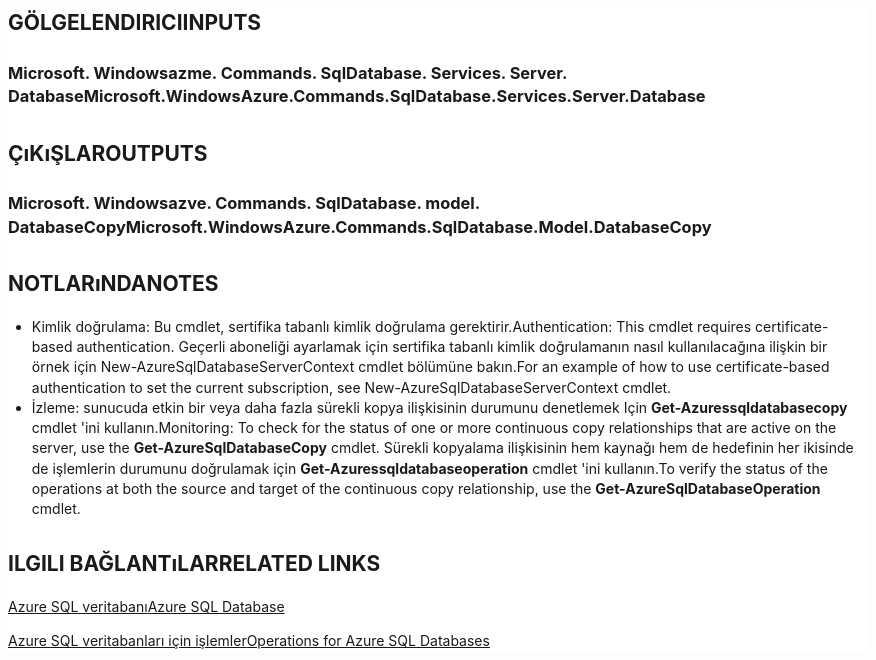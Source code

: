 ## <span data-ttu-id="29216-171">GÖLGELENDIRICI</span><span class="sxs-lookup"><span data-stu-id="29216-171">INPUTS</span></span>

### <span data-ttu-id="29216-172">Microsoft. Windowsazme. Commands. SqlDatabase. Services. Server. Database</span><span class="sxs-lookup"><span data-stu-id="29216-172">Microsoft.WindowsAzure.Commands.SqlDatabase.Services.Server.Database</span></span>

## <span data-ttu-id="29216-173">ÇıKıŞLAR</span><span class="sxs-lookup"><span data-stu-id="29216-173">OUTPUTS</span></span>

### <span data-ttu-id="29216-174">Microsoft. Windowsazve. Commands. SqlDatabase. model. DatabaseCopy</span><span class="sxs-lookup"><span data-stu-id="29216-174">Microsoft.WindowsAzure.Commands.SqlDatabase.Model.DatabaseCopy</span></span>

## <span data-ttu-id="29216-175">NOTLARıNDA</span><span class="sxs-lookup"><span data-stu-id="29216-175">NOTES</span></span>
* <span data-ttu-id="29216-176">Kimlik doğrulama: Bu cmdlet, sertifika tabanlı kimlik doğrulama gerektirir.</span><span class="sxs-lookup"><span data-stu-id="29216-176">Authentication: This cmdlet requires certificate-based authentication.</span></span> <span data-ttu-id="29216-177">Geçerli aboneliği ayarlamak için sertifika tabanlı kimlik doğrulamanın nasıl kullanılacağına ilişkin bir örnek için New-AzureSqlDatabaseServerContext cmdlet bölümüne bakın.</span><span class="sxs-lookup"><span data-stu-id="29216-177">For an example of how to use certificate-based authentication to set the current subscription, see New-AzureSqlDatabaseServerContext cmdlet.</span></span>
* <span data-ttu-id="29216-178">İzleme: sunucuda etkin bir veya daha fazla sürekli kopya ilişkisinin durumunu denetlemek Için **Get-Azuressqldatabasecopy** cmdlet 'ini kullanın.</span><span class="sxs-lookup"><span data-stu-id="29216-178">Monitoring: To check for the status of one or more continuous copy relationships that are active on the server, use the **Get-AzureSqlDatabaseCopy** cmdlet.</span></span> <span data-ttu-id="29216-179">Sürekli kopyalama ilişkisinin hem kaynağı hem de hedefinin her ikisinde de işlemlerin durumunu doğrulamak için **Get-Azuressqldatabaseoperation** cmdlet 'ini kullanın.</span><span class="sxs-lookup"><span data-stu-id="29216-179">To verify the status of the operations at both the source and target of the continuous copy relationship, use the **Get-AzureSqlDatabaseOperation** cmdlet.</span></span>

## <span data-ttu-id="29216-180">ILGILI BAĞLANTıLAR</span><span class="sxs-lookup"><span data-stu-id="29216-180">RELATED LINKS</span></span>

[<span data-ttu-id="29216-181">Azure SQL veritabanı</span><span class="sxs-lookup"><span data-stu-id="29216-181">Azure SQL Database</span></span>](https://azure.microsoft.com/en-us/services/sql-database/)

[<span data-ttu-id="29216-182">Azure SQL veritabanları için işlemler</span><span class="sxs-lookup"><span data-stu-id="29216-182">Operations for Azure SQL Databases</span></span>](https://msdn.microsoft.com/en-us/library/azure/dn505719.aspx)
